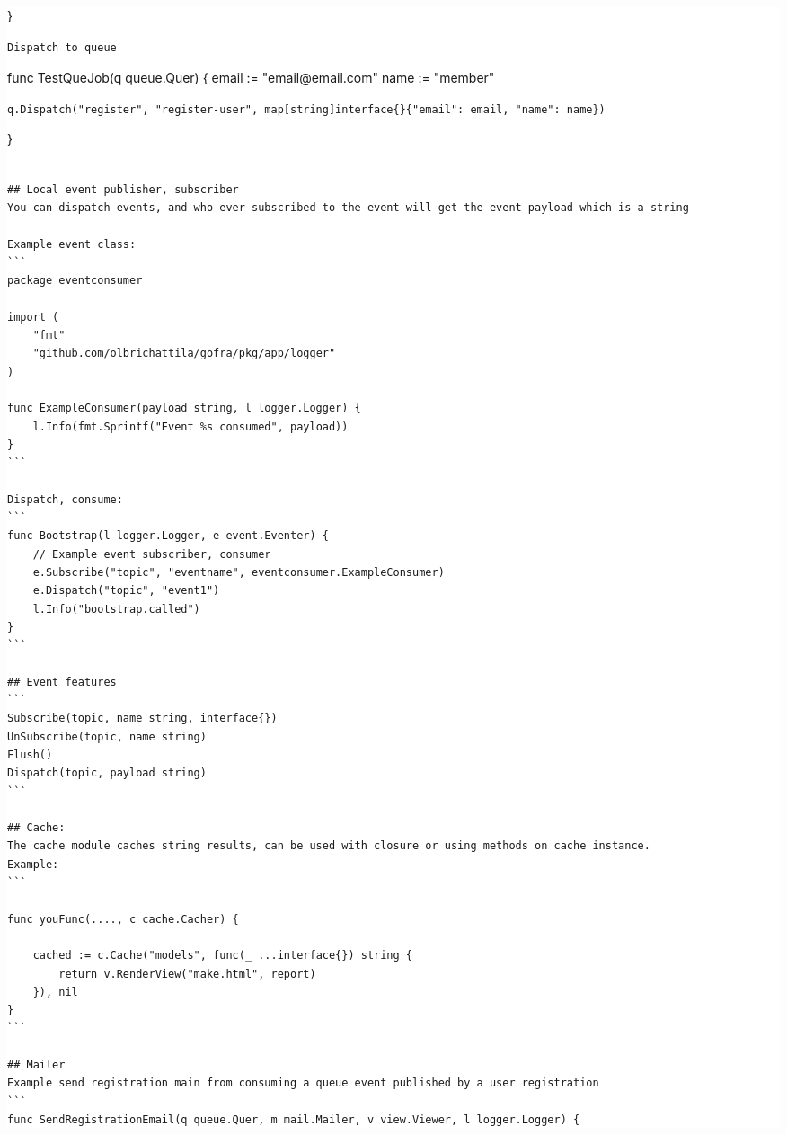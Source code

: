 }
````
Dispatch to queue
````
func TestQueJob(q queue.Quer) {
    email := "email@email.com"
    name := "member"
    
	q.Dispatch("register", "register-user", map[string]interface{}{"email": email, "name": name})
}
````

## Local event publisher, subscriber
You can dispatch events, and who ever subscribed to the event will get the event payload which is a string

Example event class:
```
package eventconsumer

import (
	"fmt"
	"github.com/olbrichattila/gofra/pkg/app/logger"
)

func ExampleConsumer(payload string, l logger.Logger) {
	l.Info(fmt.Sprintf("Event %s consumed", payload))
}
```

Dispatch, consume:
```
func Bootstrap(l logger.Logger, e event.Eventer) {
	// Example event subscriber, consumer
	e.Subscribe("topic", "eventname", eventconsumer.ExampleConsumer)
	e.Dispatch("topic", "event1")
	l.Info("bootstrap.called")
}
```

## Event features
```
Subscribe(topic, name string, interface{})
UnSubscribe(topic, name string)
Flush()
Dispatch(topic, payload string)
```

## Cache:
The cache module caches string results, can be used with closure or using methods on cache instance.
Example:
```

func youFunc(...., c cache.Cacher) {

	cached := c.Cache("models", func(_ ...interface{}) string {
		return v.RenderView("make.html", report)
	}), nil
}
```

## Mailer
Example send registration main from consuming a queue event published by a user registration
```
func SendRegistrationEmail(q queue.Quer, m mail.Mailer, v view.Viewer, l logger.Logger) {
````